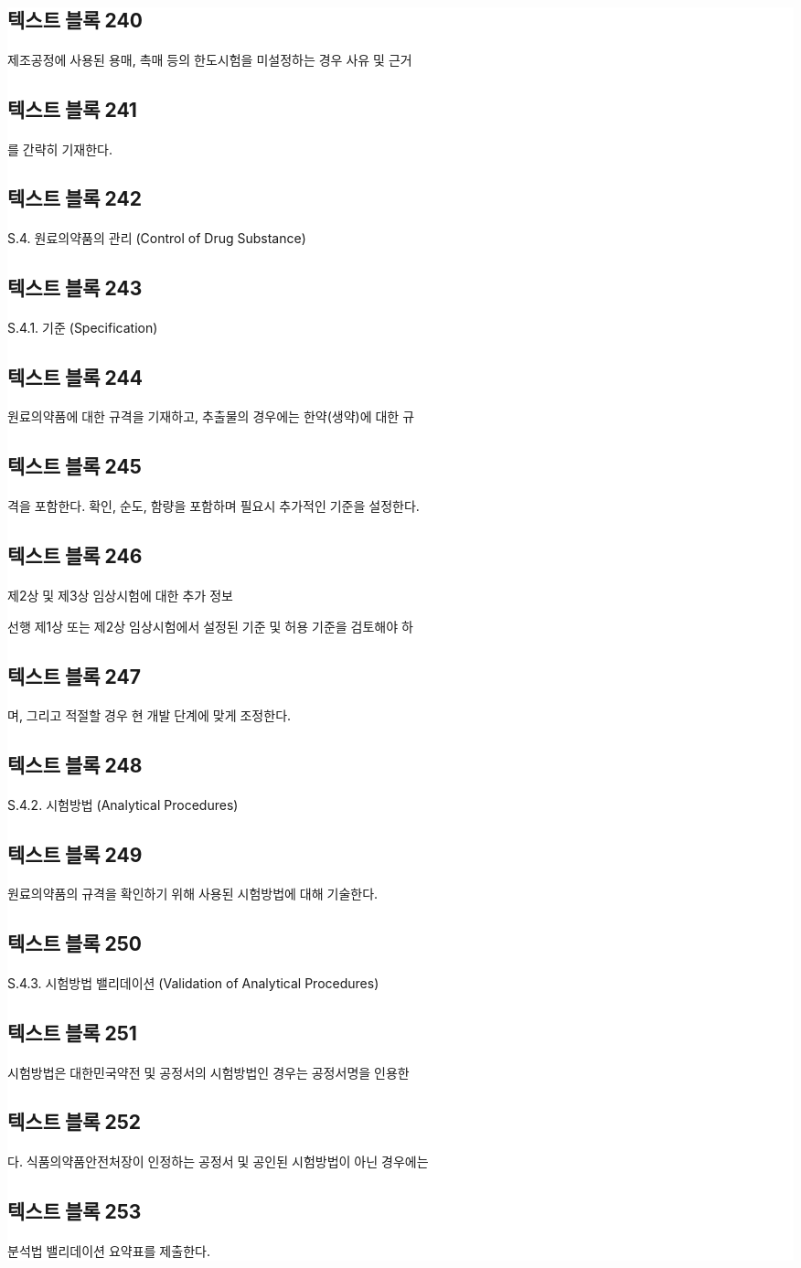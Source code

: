## 텍스트 블록 240
제조공정에 사용된 용매, 촉매 등의 한도시험을 미설정하는 경우 사유 및 근거

## 텍스트 블록 241
를 간략히 기재한다.

## 텍스트 블록 242
S.4. 원료의약품의 관리 (Control of Drug Substance)

## 텍스트 블록 243
S.4.1. 기준 (Specification)

## 텍스트 블록 244
원료의약품에 대한 규격을 기재하고, 추출물의 경우에는 한약(생약)에 대한 규

## 텍스트 블록 245
격을 포함한다. 확인, 순도, 함량을 포함하며 필요시 추가적인 기준을 설정한다.

## 텍스트 블록 246
제2상 및 제3상 임상시험에 대한 추가 정보

선행 제1상 또는 제2상 임상시험에서 설정된 기준 및 허용 기준을 검토해야 하

## 텍스트 블록 247
며, 그리고 적절할 경우 현 개발 단계에 맞게 조정한다.

## 텍스트 블록 248
S.4.2. 시험방법 (Analytical Procedures)

## 텍스트 블록 249
원료의약품의 규격을 확인하기 위해 사용된 시험방법에 대해 기술한다.

## 텍스트 블록 250
S.4.3. 시험방법 밸리데이션 (Validation of Analytical Procedures)

## 텍스트 블록 251
시험방법은 대한민국약전 및 공정서의 시험방법인 경우는 공정서명을 인용한

## 텍스트 블록 252
다. 식품의약품안전처장이 인정하는 공정서 및 공인된 시험방법이 아닌 경우에는

## 텍스트 블록 253
분석법 밸리데이션 요약표를 제출한다.
